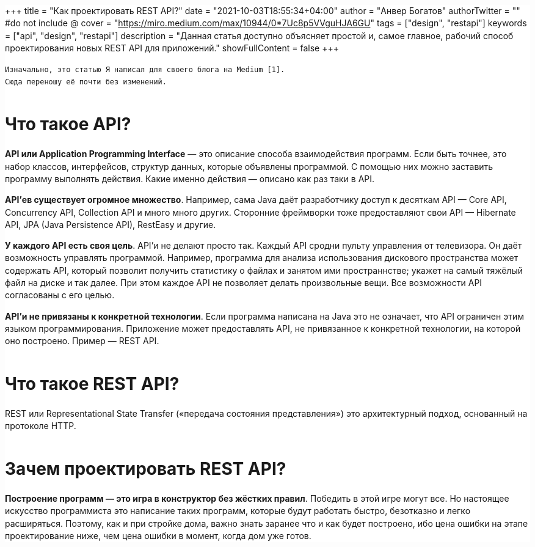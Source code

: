 +++
title = "Как проектировать REST API?"
date = "2021-10-03T18:55:34+04:00"
author = "Анвер Богатов"
authorTwitter = "" #do not include @
cover = "https://miro.medium.com/max/10944/0*7Uc8p5VVguHJA6GU"
tags = ["design", "restapi"]
keywords = ["api", "design", "restapi"]
description = "Данная статья доступно объясняет простой и, самое главное, рабочий способ проектирования новых REST API для приложений."
showFullContent = false
+++

```
Изначально, это статью Я написал для своего блога на Medium [1]. 
Сюда переношу её почти без изменений.
```


# Что такое API?

**API или Application Programming Interface** — это описание способа взаимодействия программ. Если быть точнее, это набор классов, интерфейсов, структур данных, которые объявлены программой. С помощью них можно заставить программу выполнять действия. Какие именно действия — описано как раз таки в API.

**API’ев существует огромное множество**. Например, сама Java даёт разработчику доступ к десяткам API — Core API, Concurrency API, Collection API и много много других. Сторонние фреймворки тоже предоставляют свои API — Hibernate API, JPA (Java Persistence API), RestEasy и другие.

**У каждого API есть своя цель**. API’и не делают просто так. Каждый API сродни пульту управления от телевизора. Он даёт возможность управлять программой. Например, программа для анализа использования дискового пространства может содержать API, который позволит получить статистику о файлах и занятом ими пространнстве; укажет на самый тяжёлый файл на диске и так далее. При этом каждое API не позволяет делать произвольные вещи. Все возможности API согласованы с его целью.

**API’и не привязаны к конкретной технологии**. Если программа написана на Java это не означает, что API ограничен этим языком программирования. Приложение может предоставлять API, не привязанное к конкретной технологии, на которой оно построено. Пример — REST API.

# Что такое REST API?

REST или Representational State Transfer («передача состояния представления») это архитектурный подход, основанный на протоколе HTTP.

# Зачем проектировать REST API?

**Построение программ — это игра в конструктор без жёстких правил**. Победить в этой игре могут все. Но настоящее искусство программиста это написание таких программ, которые будут работать быстро, безотказно и легко расширяться. Поэтому, как и при стройке дома, важно знать заранее что и как будет построено, ибо цена ошибки на этапе проектирование ниже, чем цена ошибки в момент, когда дом уже готов.
